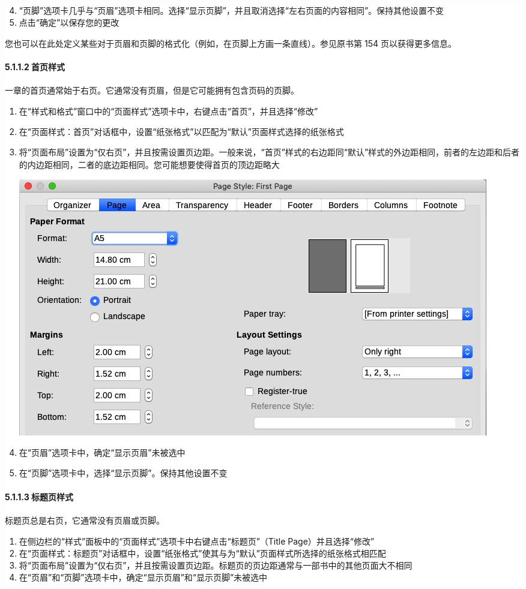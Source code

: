 4. “页脚”选项卡几乎与“页眉”选项卡相同。选择“显示页脚”，并且取消选择“左右页面的内容相同”。保持其他设置不变
5. 点击“确定”以保存您的更改

您也可以在此处定义某些对于页眉和页脚的格式化（例如，在页脚上方画一条直线）。参见原书第 154 页以获得更多信息。

#### 5.1.1.2 首页样式

一章的首页通常始于右页。它通常没有页眉，但是它可能拥有包含页码的页脚。

1. 在“样式和格式”窗口中的“页面样式”选项卡中，右键点击“首页”，并且选择“修改”
2. 在“页面样式：首页”对话框中，设置“纸张格式”以匹配为“默认”页面样式选择的纸张格式
3. 将“页面布局”设置为“仅右页”，并且按需设置页边距。一般来说，“首页”样式的右边距同“默认”样式的外边距相同，前者的左边距和后者的内边距相同，二者的底边距相同。您可能想要使得首页的顶边距略大

    ![](images/image-095.jpg)

4. 在“页眉”选项卡中，确定“显示页眉”未被选中
5. 在“页脚”选项卡中，选择“显示页脚”。保持其他设置不变

#### 5.1.1.3 标题页样式

标题页总是右页，它通常没有页眉或页脚。

1. 在侧边栏的“样式”面板中的“页面样式”选项卡中右键点击“标题页”（Title Page）并且选择“修改”
2. 在“页面样式：标题页”对话框中，设置“纸张格式”使其与为“默认”页面样式所选择的纸张格式相匹配
3. 将“页面布局”设置为“仅右页”，并且按需设置页边距。标题页的页边距通常与一部书中的其他页面大不相同
4. 在“页眉”和“页脚”选项卡中，确定“显示页眉”和“显示页脚”未被选中
